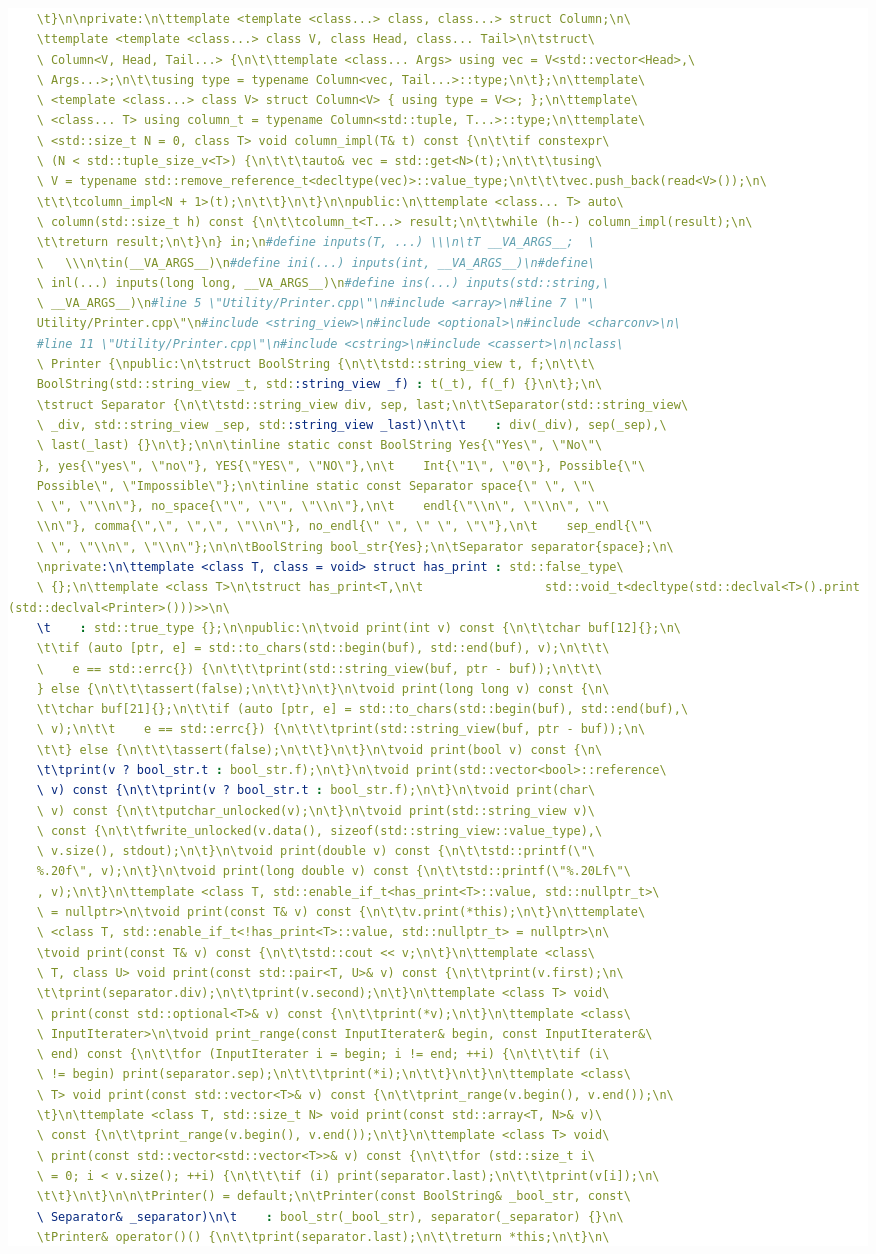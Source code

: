 ```yaml
    \t}\n\nprivate:\n\ttemplate <template <class...> class, class...> struct Column;\n\
    \ttemplate <template <class...> class V, class Head, class... Tail>\n\tstruct\
    \ Column<V, Head, Tail...> {\n\t\ttemplate <class... Args> using vec = V<std::vector<Head>,\
    \ Args...>;\n\t\tusing type = typename Column<vec, Tail...>::type;\n\t};\n\ttemplate\
    \ <template <class...> class V> struct Column<V> { using type = V<>; };\n\ttemplate\
    \ <class... T> using column_t = typename Column<std::tuple, T...>::type;\n\ttemplate\
    \ <std::size_t N = 0, class T> void column_impl(T& t) const {\n\t\tif constexpr\
    \ (N < std::tuple_size_v<T>) {\n\t\t\tauto& vec = std::get<N>(t);\n\t\t\tusing\
    \ V = typename std::remove_reference_t<decltype(vec)>::value_type;\n\t\t\tvec.push_back(read<V>());\n\
    \t\t\tcolumn_impl<N + 1>(t);\n\t\t}\n\t}\n\npublic:\n\ttemplate <class... T> auto\
    \ column(std::size_t h) const {\n\t\tcolumn_t<T...> result;\n\t\twhile (h--) column_impl(result);\n\
    \t\treturn result;\n\t}\n} in;\n#define inputs(T, ...) \\\n\tT __VA_ARGS__;  \
    \   \\\n\tin(__VA_ARGS__)\n#define ini(...) inputs(int, __VA_ARGS__)\n#define\
    \ inl(...) inputs(long long, __VA_ARGS__)\n#define ins(...) inputs(std::string,\
    \ __VA_ARGS__)\n#line 5 \"Utility/Printer.cpp\"\n#include <array>\n#line 7 \"\
    Utility/Printer.cpp\"\n#include <string_view>\n#include <optional>\n#include <charconv>\n\
    #line 11 \"Utility/Printer.cpp\"\n#include <cstring>\n#include <cassert>\n\nclass\
    \ Printer {\npublic:\n\tstruct BoolString {\n\t\tstd::string_view t, f;\n\t\t\
    BoolString(std::string_view _t, std::string_view _f) : t(_t), f(_f) {}\n\t};\n\
    \tstruct Separator {\n\t\tstd::string_view div, sep, last;\n\t\tSeparator(std::string_view\
    \ _div, std::string_view _sep, std::string_view _last)\n\t\t    : div(_div), sep(_sep),\
    \ last(_last) {}\n\t};\n\n\tinline static const BoolString Yes{\"Yes\", \"No\"\
    }, yes{\"yes\", \"no\"}, YES{\"YES\", \"NO\"},\n\t    Int{\"1\", \"0\"}, Possible{\"\
    Possible\", \"Impossible\"};\n\tinline static const Separator space{\" \", \"\
    \ \", \"\\n\"}, no_space{\"\", \"\", \"\\n\"},\n\t    endl{\"\\n\", \"\\n\", \"\
    \\n\"}, comma{\",\", \",\", \"\\n\"}, no_endl{\" \", \" \", \"\"},\n\t    sep_endl{\"\
    \ \", \"\\n\", \"\\n\"};\n\n\tBoolString bool_str{Yes};\n\tSeparator separator{space};\n\
    \nprivate:\n\ttemplate <class T, class = void> struct has_print : std::false_type\
    \ {};\n\ttemplate <class T>\n\tstruct has_print<T,\n\t                 std::void_t<decltype(std::declval<T>().print(std::declval<Printer>()))>>\n\
    \t    : std::true_type {};\n\npublic:\n\tvoid print(int v) const {\n\t\tchar buf[12]{};\n\
    \t\tif (auto [ptr, e] = std::to_chars(std::begin(buf), std::end(buf), v);\n\t\t\
    \    e == std::errc{}) {\n\t\t\tprint(std::string_view(buf, ptr - buf));\n\t\t\
    } else {\n\t\t\tassert(false);\n\t\t}\n\t}\n\tvoid print(long long v) const {\n\
    \t\tchar buf[21]{};\n\t\tif (auto [ptr, e] = std::to_chars(std::begin(buf), std::end(buf),\
    \ v);\n\t\t    e == std::errc{}) {\n\t\t\tprint(std::string_view(buf, ptr - buf));\n\
    \t\t} else {\n\t\t\tassert(false);\n\t\t}\n\t}\n\tvoid print(bool v) const {\n\
    \t\tprint(v ? bool_str.t : bool_str.f);\n\t}\n\tvoid print(std::vector<bool>::reference\
    \ v) const {\n\t\tprint(v ? bool_str.t : bool_str.f);\n\t}\n\tvoid print(char\
    \ v) const {\n\t\tputchar_unlocked(v);\n\t}\n\tvoid print(std::string_view v)\
    \ const {\n\t\tfwrite_unlocked(v.data(), sizeof(std::string_view::value_type),\
    \ v.size(), stdout);\n\t}\n\tvoid print(double v) const {\n\t\tstd::printf(\"\
    %.20f\", v);\n\t}\n\tvoid print(long double v) const {\n\t\tstd::printf(\"%.20Lf\"\
    , v);\n\t}\n\ttemplate <class T, std::enable_if_t<has_print<T>::value, std::nullptr_t>\
    \ = nullptr>\n\tvoid print(const T& v) const {\n\t\tv.print(*this);\n\t}\n\ttemplate\
    \ <class T, std::enable_if_t<!has_print<T>::value, std::nullptr_t> = nullptr>\n\
    \tvoid print(const T& v) const {\n\t\tstd::cout << v;\n\t}\n\ttemplate <class\
    \ T, class U> void print(const std::pair<T, U>& v) const {\n\t\tprint(v.first);\n\
    \t\tprint(separator.div);\n\t\tprint(v.second);\n\t}\n\ttemplate <class T> void\
    \ print(const std::optional<T>& v) const {\n\t\tprint(*v);\n\t}\n\ttemplate <class\
    \ InputIterater>\n\tvoid print_range(const InputIterater& begin, const InputIterater&\
    \ end) const {\n\t\tfor (InputIterater i = begin; i != end; ++i) {\n\t\t\tif (i\
    \ != begin) print(separator.sep);\n\t\t\tprint(*i);\n\t\t}\n\t}\n\ttemplate <class\
    \ T> void print(const std::vector<T>& v) const {\n\t\tprint_range(v.begin(), v.end());\n\
    \t}\n\ttemplate <class T, std::size_t N> void print(const std::array<T, N>& v)\
    \ const {\n\t\tprint_range(v.begin(), v.end());\n\t}\n\ttemplate <class T> void\
    \ print(const std::vector<std::vector<T>>& v) const {\n\t\tfor (std::size_t i\
    \ = 0; i < v.size(); ++i) {\n\t\t\tif (i) print(separator.last);\n\t\t\tprint(v[i]);\n\
    \t\t}\n\t}\n\n\tPrinter() = default;\n\tPrinter(const BoolString& _bool_str, const\
    \ Separator& _separator)\n\t    : bool_str(_bool_str), separator(_separator) {}\n\
    \tPrinter& operator()() {\n\t\tprint(separator.last);\n\t\treturn *this;\n\t}\n\
```
